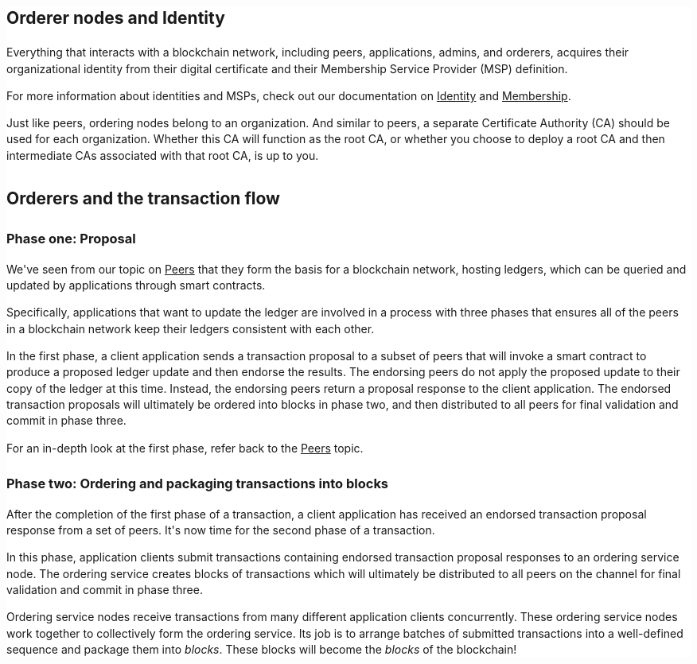 ## Orderer nodes and Identity

Everything that interacts with a blockchain network, including peers,
applications, admins, and orderers, acquires their organizational identity from
their digital certificate and their Membership Service Provider (MSP) definition.

For more information about identities and MSPs, check out our documentation on
[Identity](../identity/identity.html) and [Membership](../membership/membership.html).

Just like peers, ordering nodes belong to an organization. And similar to peers,
a separate Certificate Authority (CA) should be used for each organization.
Whether this CA will function as the root CA, or whether you choose to deploy
a root CA and then intermediate CAs associated with that root CA, is up to you.

## Orderers and the transaction flow

### Phase one: Proposal

We've seen from our topic on [Peers](../peers/peers.html) that they form the basis
for a blockchain network, hosting ledgers, which can be queried and updated by
applications through smart contracts.

Specifically, applications that want to update the ledger are involved in a
process with three phases that ensures all of the peers in a blockchain network
keep their ledgers consistent with each other.

In the first phase, a client application sends a transaction proposal to
a subset of peers that will invoke a smart contract to produce a proposed
ledger update and then endorse the results. The endorsing peers do not apply
the proposed update to their copy of the ledger at this time. Instead, the
endorsing peers return a proposal response to the client application. The
endorsed transaction proposals will ultimately be ordered into blocks in phase
two, and then distributed to all peers for final validation and commit in
phase three.

For an in-depth look at the first phase, refer back to the [Peers](../peers/peers.html#phase-1-proposal) topic.

### Phase two: Ordering and packaging transactions into blocks

After the completion of the first phase of a transaction, a client
application has received an endorsed transaction proposal response from a set of
peers. It's now time for the second phase of a transaction.

In this phase, application clients submit transactions containing endorsed
transaction proposal responses to an ordering service node. The ordering service
creates blocks of transactions which will ultimately be distributed to
all peers on the channel for final validation and commit in phase three.

Ordering service nodes receive transactions from many different application
clients concurrently. These ordering service nodes work together to collectively
form the ordering service. Its job is to arrange batches of submitted transactions
into a well-defined sequence and package them into *blocks*. These blocks will
become the *blocks* of the blockchain!
